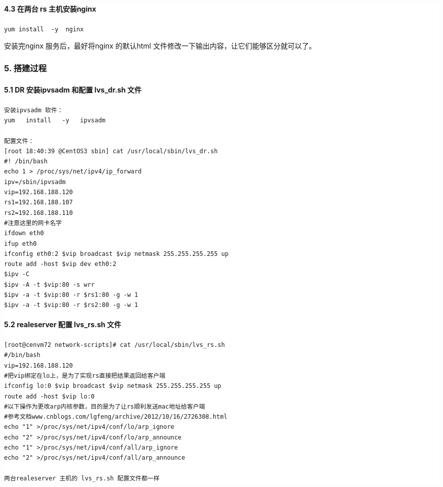 #### 4.3 在两台 rs 主机安装nginx

```
yum install  -y  nginx
```

安装完nginx 服务后，最好将nginx 的默认html 文件修改一下输出内容，让它们能够区分就可以了。

### 5. 搭建过程

#### 5.1 DR 安装ipvsadm 和配置 lvs_dr.sh 文件

```
安装ipvsadm 软件：
yum   install   -y   ipvsadm 

配置文件：
[root 18:40:39 @CentOS3 sbin] cat /usr/local/sbin/lvs_dr.sh 
#! /bin/bash
echo 1 > /proc/sys/net/ipv4/ip_forward
ipv=/sbin/ipvsadm
vip=192.168.188.120
rs1=192.168.188.107
rs2=192.168.188.110
#注意这里的网卡名字
ifdown eth0
ifup eth0
ifconfig eth0:2 $vip broadcast $vip netmask 255.255.255.255 up
route add -host $vip dev eth0:2
$ipv -C
$ipv -A -t $vip:80 -s wrr
$ipv -a -t $vip:80 -r $rs1:80 -g -w 1
$ipv -a -t $vip:80 -r $rs2:80 -g -w 1
```

#### 5.2 realeserver 配置 lvs_rs.sh 文件

```
[root@cenvm72 network-scripts]# cat /usr/local/sbin/lvs_rs.sh 
#/bin/bash
vip=192.168.188.120
#把vip绑定在lo上，是为了实现rs直接把结果返回给客户端
ifconfig lo:0 $vip broadcast $vip netmask 255.255.255.255 up
route add -host $vip lo:0
#以下操作为更改arp内核参数，目的是为了让rs顺利发送mac地址给客户端
#参考文档www.cnblogs.com/lgfeng/archive/2012/10/16/2726308.html
echo "1" >/proc/sys/net/ipv4/conf/lo/arp_ignore
echo "2" >/proc/sys/net/ipv4/conf/lo/arp_announce
echo "1" >/proc/sys/net/ipv4/conf/all/arp_ignore
echo "2" >/proc/sys/net/ipv4/conf/all/arp_announce

两台realeserver 主机的 lvs_rs.sh 配置文件都一样
```
